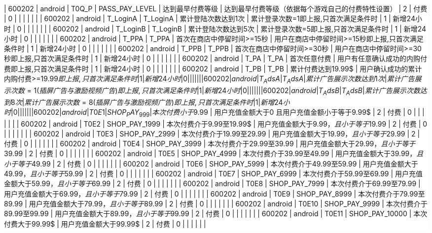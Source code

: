 | 600202 | android | T0Q_P    | PASS_PAY_LEVEL            | 达到最早付费等级          | 达到最早付费等级（依据每个游戏自己的付费特性设置）                  | 2   | 付费     | 0             |         |                 |                                             |             |   |
| 600202 | android | T_LoginA | T_LoginA                  | 累计登陆次数达到1次        | 累计登录次数=1即上报,只首次满足条件时                       | 1   | 新增24小时 | 0             |         |                 |                                             |             |   |
| 600202 | android | T_LoginB | T_LoginB                  | 累计登陆次数达到5次        | 累计登录次数=5即上报,只首次满足条件时                       | 1   | 新增24小时 | 0             |         |                 |                                             |             |   |
| 600202 | android | T_PPA    | T_PPA                     | 首次在商店中停留时间>=15秒   | 用户在商店中停留时间>=15秒即上报,只首次满足条件时                | 1   | 新增24小时 | 0             |         |                 |                                             |             |   |
| 600202 | android | T_PPB    | T_PPB                     | 首次在商店中停留时间>=30秒   | 用户在商店中停留时间>=30秒即上报,只首次满足条件时                | 1   | 新增24小时 | 0             |         |                 |                                             |             |   |
| 600202 | android | T_PA     | T_PA                      | 首次任意付费            | 用户有任意确认成功的内购付费即上报,只首次满足条件时                 | 1   | 新增24小时 | 0             |         |                 |                                             |             |   |
| 600202 | android | T_PB     | T_PB                      | 累计付费达到19.99$      | 用户确认成功的累计内购付费>=19.99$即上报,只首次满足条件时          | 1   | 新增24小时 | 0             |         |                 |                                             |             |   |
| 600202 | android | T_AdsA   | T_AdsA                    | 累计广告展示次数达到1次      | 累计广告展示次数=1(插屏广告与激励视频广告)即上报,只首次满足条件时        | 1   | 新增24小时 | 0             |         |                 |                                             |             |   |
| 600202 | android | T_AdsB   | T_AdsB                    | 累计广告展示次数达到8次      | 累计广告展示次数=8(插屏广告与激励视频广告)即上报,只首次满足条件时        | 1   | 新增24小时 | 0             |         |                 |                                             |             |   |
| 600202 | android | T0E1     | SHOP_PAY_999              | 本次付费小于9.99$         | 用户充值金额大于0 且用户充值金额小于等于9.99$                     | 2   | 付费     | 0             |         |                 |                                             |             |   |
| 600202 | android | T0E2     | SHOP_PAY_1999             | 本次付费介于9.99至19.99$  | 用户充值金额大于9.99$，且小于等于19.99$                | 2   | 付费     | 0             |         |                 |                                             |             |   |
| 600202 | android | T0E3     | SHOP_PAY_2999             | 本次付费介于19.99至29.99 | 用户充值金额大于19.99$，且小于等于29.99$               | 2   | 付费     | 0             |         |                 |                                             |             |   |
| 600202 | android | T0E4     | SHOP_PAY_3999             | 本次付费介于29.99至39.99 | 用户充值金额大于29.99$，且小于等于39.99$               | 2   | 付费     | 0             |         |                 |                                             |             |   |
| 600202 | android | T0E5     | SHOP_PAY_4999             | 本次付费介于39.99至49.99 | 用户充值金额大于39.99$，且小于等于49.99$               | 2   | 付费     | 0             |         |                 |                                             |             |   |
| 600202 | android | T0E6     | SHOP_PAY_5999             | 本次付费介于49.99至59.99 | 用户充值金额大于49.99$，且小于等于59.99$               | 2   | 付费     | 0             |         |                 |                                             |             |   |
| 600202 | android | T0E7     | SHOP_PAY_6999             | 本次付费介于59.99至69.99 | 用户充值金额大于59.99$，且小于等于69.99$               | 2   | 付费     | 0             |         |                 |                                             |             |   |
| 600202 | android | T0E8     | SHOP_PAY_7999             | 本次付费介于69.99至79.99 | 用户充值金额大于69.99$，且小于等于79.99$               | 2   | 付费     | 0             |         |                 |                                             |             |   |
| 600202 | android | T0E9     | SHOP_PAY_8999             | 本次付费介于79.99至89.99 | 用户充值金额大于79.99$，且小于等于89.99$               | 2   | 付费     | 0             |         |                 |                                             |             |   |
| 600202 | android | T0E10    | SHOP_PAY_9999             | 本次付费介于89.99至99.99 | 用户充值金额大于89.99$，且小于等于99.99$               | 2   | 付费     | 0             |         |                 |                                             |             |   |
| 600202 | android | T0E11    | SHOP_PAY_10000            | 本次付费大于99.99$       | 用户充值金额大于99.99$                               | 2   | 付费     | 0             |         |                 |                                             |             |   |
